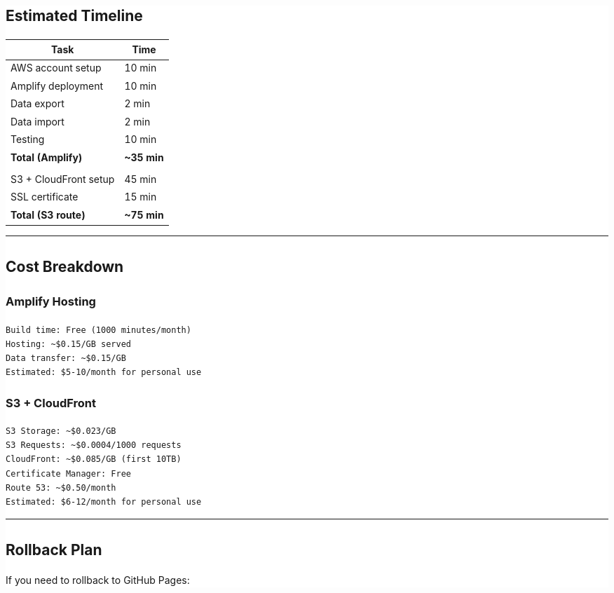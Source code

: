 
## Estimated Timeline

| Task | Time |
|------|------|
| AWS account setup | 10 min |
| Amplify deployment | 10 min |
| Data export | 2 min |
| Data import | 2 min |
| Testing | 10 min |
| **Total (Amplify)** | **~35 min** |
| | |
| S3 + CloudFront setup | 45 min |
| SSL certificate | 15 min |
| **Total (S3 route)** | **~75 min** |

---

## Cost Breakdown

### Amplify Hosting
```
Build time: Free (1000 minutes/month)
Hosting: ~$0.15/GB served
Data transfer: ~$0.15/GB
Estimated: $5-10/month for personal use
```

### S3 + CloudFront
```
S3 Storage: ~$0.023/GB
S3 Requests: ~$0.0004/1000 requests
CloudFront: ~$0.085/GB (first 10TB)
Certificate Manager: Free
Route 53: ~$0.50/month
Estimated: $6-12/month for personal use
```

---

## Rollback Plan

If you need to rollback to GitHub Pages:
